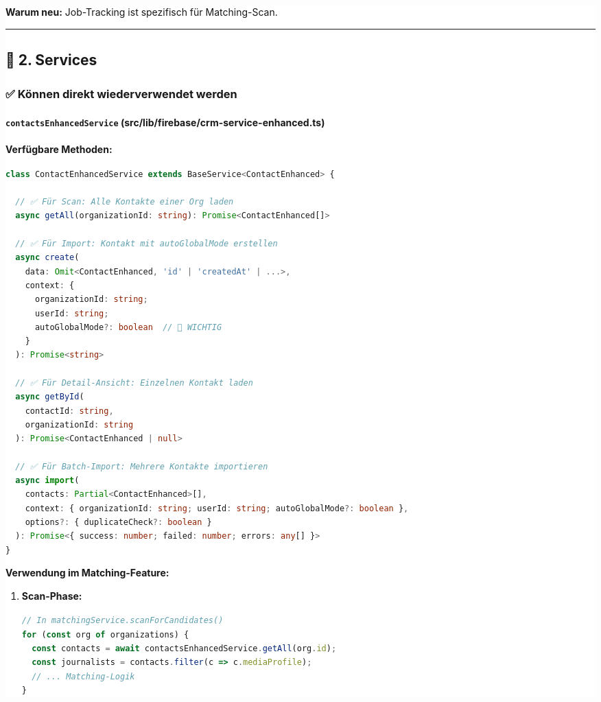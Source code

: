 **Warum neu:** Job-Tracking ist spezifisch für Matching-Scan.

---

## 🔧 2. Services

### ✅ Können direkt wiederverwendet werden

#### `contactsEnhancedService` (src/lib/firebase/crm-service-enhanced.ts)

**Verfügbare Methoden:**
```typescript
class ContactEnhancedService extends BaseService<ContactEnhanced> {

  // ✅ Für Scan: Alle Kontakte einer Org laden
  async getAll(organizationId: string): Promise<ContactEnhanced[]>

  // ✅ Für Import: Kontakt mit autoGlobalMode erstellen
  async create(
    data: Omit<ContactEnhanced, 'id' | 'createdAt' | ...>,
    context: {
      organizationId: string;
      userId: string;
      autoGlobalMode?: boolean  // 🌟 WICHTIG
    }
  ): Promise<string>

  // ✅ Für Detail-Ansicht: Einzelnen Kontakt laden
  async getById(
    contactId: string,
    organizationId: string
  ): Promise<ContactEnhanced | null>

  // ✅ Für Batch-Import: Mehrere Kontakte importieren
  async import(
    contacts: Partial<ContactEnhanced>[],
    context: { organizationId: string; userId: string; autoGlobalMode?: boolean },
    options?: { duplicateCheck?: boolean }
  ): Promise<{ success: number; failed: number; errors: any[] }>
}
```

**Verwendung im Matching-Feature:**

1. **Scan-Phase:**
   ```typescript
   // In matchingService.scanForCandidates()
   for (const org of organizations) {
     const contacts = await contactsEnhancedService.getAll(org.id);
     const journalists = contacts.filter(c => c.mediaProfile);
     // ... Matching-Logik
   }
   ```
